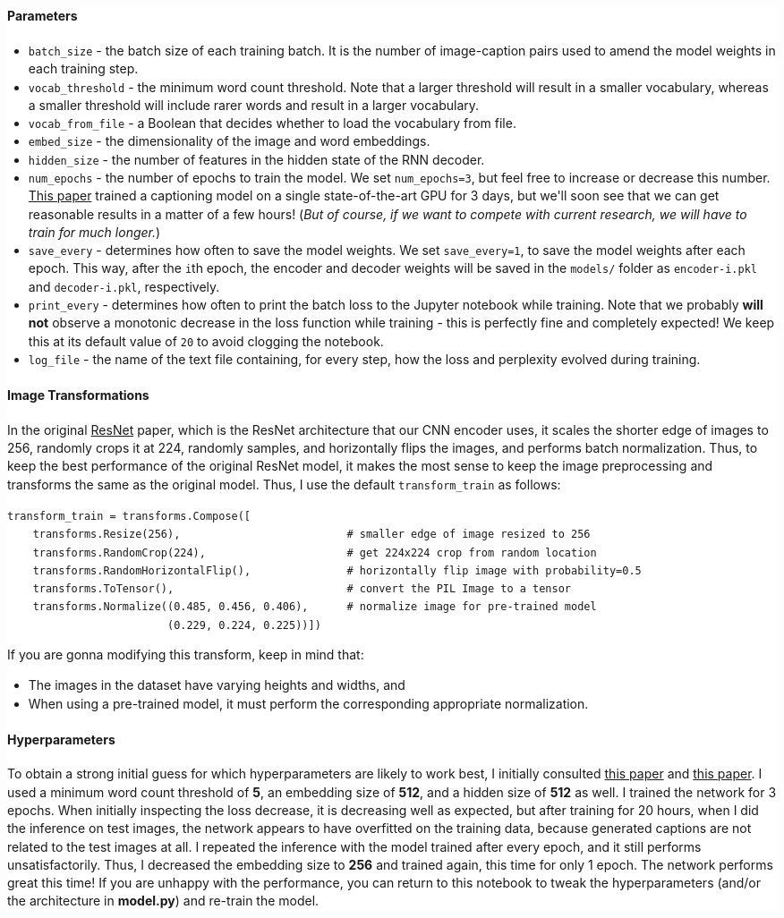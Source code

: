 
#### Parameters

- `batch_size` - the batch size of each training batch. It is the number of image-caption pairs used to amend the model weights in each training step. 
- `vocab_threshold` - the minimum word count threshold. Note that a larger threshold will result in a smaller vocabulary, whereas a smaller threshold will include rarer words and result in a larger vocabulary. 
- `vocab_from_file` - a Boolean that decides whether to load the vocabulary from file. 
- `embed_size` - the dimensionality of the image and word embeddings.
- `hidden_size` - the number of features in the hidden state of the RNN decoder.
- `num_epochs` - the number of epochs to train the model. We set `num_epochs=3`, but feel free to increase or decrease this number. [This paper](https://arxiv.org/pdf/1502.03044.pdf) trained a captioning model on a single state-of-the-art GPU for 3 days, but we'll soon see that we can get reasonable results in a matter of a few hours! (_But of course, if we want to compete with current research, we will have to train for much longer._)
- `save_every` - determines how often to save the model weights. We set `save_every=1`, to save the model weights after each epoch. This way, after the `i`th epoch, the encoder and decoder weights will be saved in the `models/` folder as `encoder-i.pkl` and `decoder-i.pkl`, respectively.
- `print_every` - determines how often to print the batch loss to the Jupyter notebook while training. Note that we probably **will not** observe a monotonic decrease in the loss function while training - this is perfectly fine and completely expected! We keep this at its default value of `20` to avoid clogging the notebook.
- `log_file` - the name of the text file containing, for every step, how the loss and perplexity evolved during training.


#### Image Transformations

In the original [ResNet](https://arxiv.org/pdf/1512.03385.pdf) paper, which is the ResNet architecture that our CNN encoder uses, it scales the shorter edge of images to 256, randomly crops it at 224, randomly samples, and horizontally flips the images, and performs batch normalization. Thus, to keep the best performance of the original ResNet model, it makes the most sense to keep the image preprocessing and transforms the same as the original model. Thus, I use the default `transform_train` as follows:

```
transform_train = transforms.Compose([ 
    transforms.Resize(256),                          # smaller edge of image resized to 256
    transforms.RandomCrop(224),                      # get 224x224 crop from random location
    transforms.RandomHorizontalFlip(),               # horizontally flip image with probability=0.5
    transforms.ToTensor(),                           # convert the PIL Image to a tensor
    transforms.Normalize((0.485, 0.456, 0.406),      # normalize image for pre-trained model
                         (0.229, 0.224, 0.225))])
```
If you are gonna modifying this transform, keep in mind that:
- The images in the dataset have varying heights and widths, and 
- When using a pre-trained model, it must perform the corresponding appropriate normalization.


#### Hyperparameters

To obtain a strong initial guess for which hyperparameters are likely to work best, I initially consulted [this paper](https://arxiv.org/pdf/1502.03044.pdf) and [this paper](https://arxiv.org/pdf/1411.4555.pdf). I used a minimum word count threshold of **5**, an embedding size of **512**, and a hidden size of **512** as well. I trained the network for 3 epochs. When initially inspecting the loss decrease, it is decreasing well as expected, but after training for 20 hours, when I did the inference on test images, the network appears to have overfitted on the training data, because generated captions are not related to the test images at all. I repeated the inference with the model trained after every epoch, and it still performs unsatisfactorily. Thus, I decreased the embedding size to **256** and trained again, this time for only 1 epoch. The network performs great this time! If you are unhappy with the performance, you can return to this notebook to tweak the hyperparameters (and/or the architecture in **model.py**) and re-train the model.
